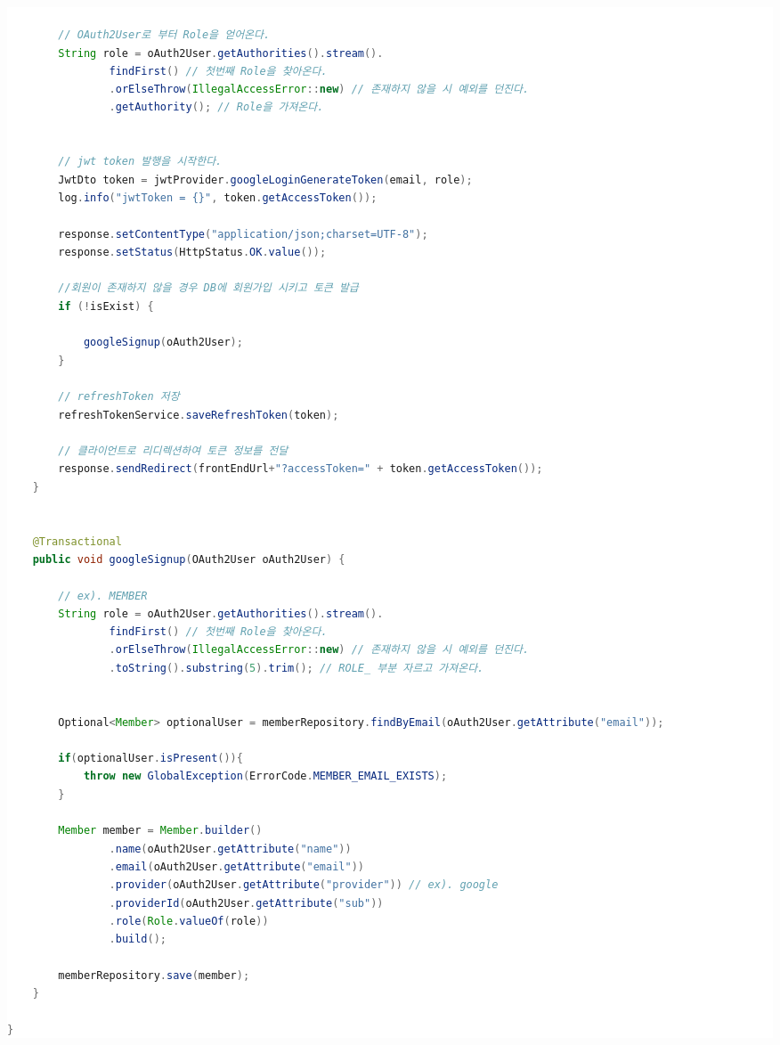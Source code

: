 ```java

        // OAuth2User로 부터 Role을 얻어온다.
        String role = oAuth2User.getAuthorities().stream().
                findFirst() // 첫번째 Role을 찾아온다.
                .orElseThrow(IllegalAccessError::new) // 존재하지 않을 시 예외를 던진다.
                .getAuthority(); // Role을 가져온다.


        // jwt token 발행을 시작한다.
        JwtDto token = jwtProvider.googleLoginGenerateToken(email, role);
        log.info("jwtToken = {}", token.getAccessToken());

        response.setContentType("application/json;charset=UTF-8");
        response.setStatus(HttpStatus.OK.value());

        //회원이 존재하지 않을 경우 DB에 회원가입 시키고 토큰 발급
        if (!isExist) {

            googleSignup(oAuth2User);
        }

        // refreshToken 저장
        refreshTokenService.saveRefreshToken(token);

        // 클라이언트로 리디렉션하여 토큰 정보를 전달
        response.sendRedirect(frontEndUrl+"?accessToken=" + token.getAccessToken());
    }


    @Transactional
    public void googleSignup(OAuth2User oAuth2User) {

        // ex). MEMBER
        String role = oAuth2User.getAuthorities().stream().
                findFirst() // 첫번째 Role을 찾아온다.
                .orElseThrow(IllegalAccessError::new) // 존재하지 않을 시 예외를 던진다.
                .toString().substring(5).trim(); // ROLE_ 부분 자르고 가져온다.


        Optional<Member> optionalUser = memberRepository.findByEmail(oAuth2User.getAttribute("email"));

        if(optionalUser.isPresent()){
            throw new GlobalException(ErrorCode.MEMBER_EMAIL_EXISTS);
        }

        Member member = Member.builder()
                .name(oAuth2User.getAttribute("name"))
                .email(oAuth2User.getAttribute("email"))
                .provider(oAuth2User.getAttribute("provider")) // ex). google
                .providerId(oAuth2User.getAttribute("sub"))
                .role(Role.valueOf(role))
                .build();

        memberRepository.save(member);
    }

}
```
